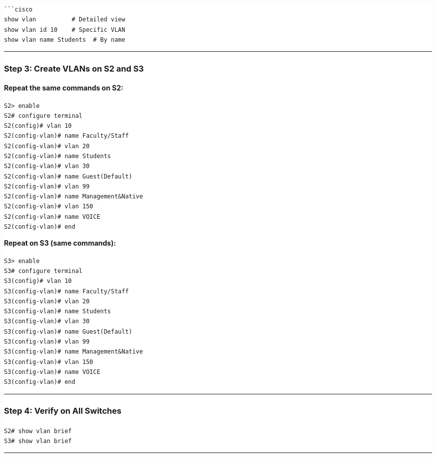 ```
```cisco
show vlan          # Detailed view
show vlan id 10    # Specific VLAN
show vlan name Students  # By name
```

---

### Step 3: Create VLANs on S2 and S3

**Repeat the same commands on S2:**
```cisco
S2> enable
S2# configure terminal
S2(config)# vlan 10
S2(config-vlan)# name Faculty/Staff
S2(config-vlan)# vlan 20
S2(config-vlan)# name Students
S2(config-vlan)# vlan 30
S2(config-vlan)# name Guest(Default)
S2(config-vlan)# vlan 99
S2(config-vlan)# name Management&Native
S2(config-vlan)# vlan 150
S2(config-vlan)# name VOICE
S2(config-vlan)# end
```

**Repeat on S3 (same commands):**
```cisco
S3> enable
S3# configure terminal
S3(config)# vlan 10
S3(config-vlan)# name Faculty/Staff
S3(config-vlan)# vlan 20
S3(config-vlan)# name Students
S3(config-vlan)# vlan 30
S3(config-vlan)# name Guest(Default)
S3(config-vlan)# vlan 99
S3(config-vlan)# name Management&Native
S3(config-vlan)# vlan 150
S3(config-vlan)# name VOICE
S3(config-vlan)# end
```

---

### Step 4: Verify on All Switches

```cisco
S2# show vlan brief
S3# show vlan brief
```

---
